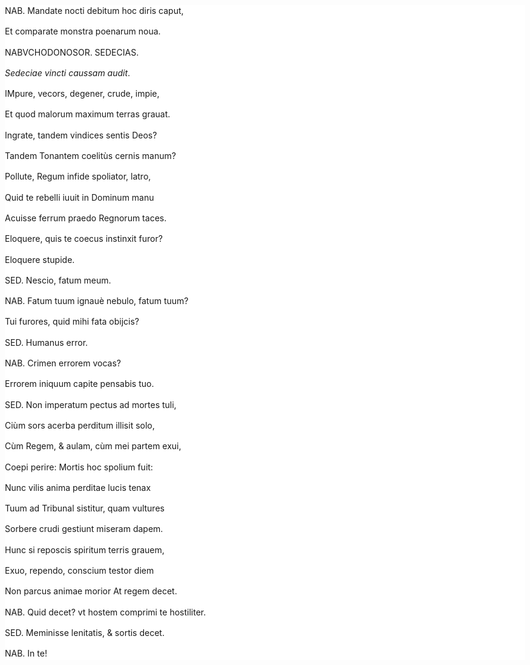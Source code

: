 NAB. Mandate nocti debitum hoc diris caput,

Et comparate monstra poenarum noua.



NABVCHODONOSOR. SEDECIAS.

*Sedeciae vincti caussam audit*.

IMpure, vecors, degener, crude, impie,

Et quod malorum maximum terras grauat.

Ingrate, tandem vindices sentis Deos?

Tandem Tonantem coelitùs cernis manum?

Pollute, Regum infide spoliator, latro,

Quid te rebelli iuuit in Dominum manu

Acuisse ferrum praedo Regnorum taces.

Eloquere, quis te coecus instinxit furor?

Eloquere stupide.

SED. Nescio, fatum meum.

NAB. Fatum tuum ignauè nebulo, fatum tuum?

Tui furores, quid mihi fata obijcis?

SED. Humanus error.

NAB. Crimen errorem vocas?

Errorem iniquum capite pensabis tuo.

SED. Non imperatum pectus ad mortes tuli,

Ciùm sors acerba perditum illisit solo,

Cùm Regem, & aulam, cùm mei partem exui,

Coepi perire: Mortis hoc spolium fuit:

Nunc vilis anima perditae lucis tenax

Tuum ad Tribunal sistitur, quam vultures

Sorbere crudi gestiunt miseram dapem.

Hunc si reposcis spiritum terris grauem,

Exuo, rependo, conscium testor diem

Non parcus animae morior At regem decet.

NAB. Quid decet? vt hostem comprimi te hostiliter.

SED. Meminisse lenitatis, & sortis decet.

NAB. In te!
